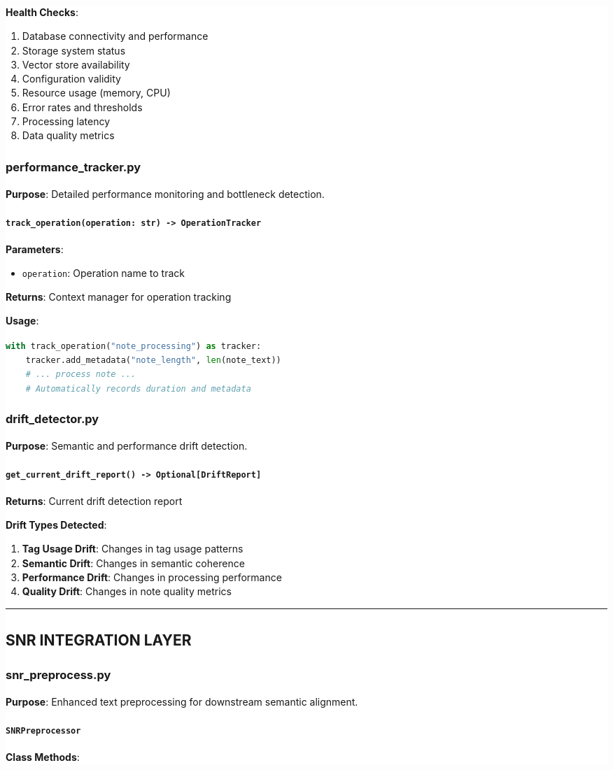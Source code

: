 **Health Checks**:
1. Database connectivity and performance
2. Storage system status
3. Vector store availability
4. Configuration validity
5. Resource usage (memory, CPU)
6. Error rates and thresholds
7. Processing latency
8. Data quality metrics

### performance_tracker.py

**Purpose**: Detailed performance monitoring and bottleneck detection.

#### `track_operation(operation: str) -> OperationTracker`

**Parameters**:
- `operation`: Operation name to track

**Returns**: Context manager for operation tracking

**Usage**:
```python
with track_operation("note_processing") as tracker:
    tracker.add_metadata("note_length", len(note_text))
    # ... process note ...
    # Automatically records duration and metadata
```

### drift_detector.py

**Purpose**: Semantic and performance drift detection.

#### `get_current_drift_report() -> Optional[DriftReport]`

**Returns**: Current drift detection report

**Drift Types Detected**:
1. **Tag Usage Drift**: Changes in tag usage patterns
2. **Semantic Drift**: Changes in semantic coherence
3. **Performance Drift**: Changes in processing performance
4. **Quality Drift**: Changes in note quality metrics

---

## SNR INTEGRATION LAYER

### snr_preprocess.py

**Purpose**: Enhanced text preprocessing for downstream semantic alignment.

#### `SNRPreprocessor`

**Class Methods**:
